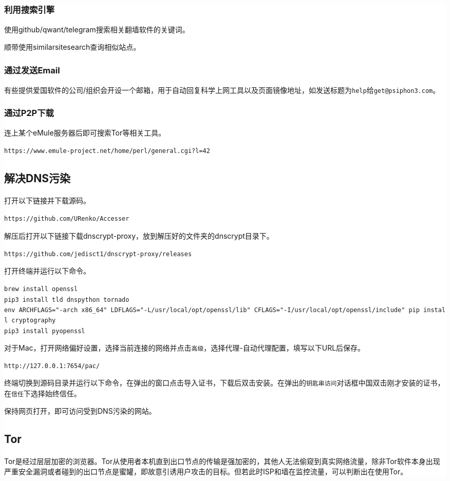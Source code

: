 ### 利用搜索引擎

使用github/qwant/telegram搜索相关翻墙软件的关键词。

顺带使用similarsitesearch查询相似站点。

### 通过发送Email

有些提供爱国软件的公司/组织会开设一个邮箱，用于自动回复科学上网工具以及页面镜像地址，如发送标题为`help`给`get@psiphon3.com`。

### 通过P2P下载

连上某个eMule服务器后即可搜索Tor等相关工具。

```
https://www.emule-project.net/home/perl/general.cgi?l=42
```

## 解决DNS污染

打开以下链接并下载源码。

```
https://github.com/URenko/Accesser
```

解压后打开以下链接下载dnscrypt-proxy，放到解压好的文件夹的dnscrypt目录下。

```
https://github.com/jedisct1/dnscrypt-proxy/releases
```

打开终端并运行以下命令。

```
brew install openssl
pip3 install tld dnspython tornado
env ARCHFLAGS="-arch x86_64" LDFLAGS="-L/usr/local/opt/openssl/lib" CFLAGS="-I/usr/local/opt/openssl/include" pip install cryptography
pip3 install pyopenssl
```

对于Mac，打开网络偏好设置，选择当前连接的网络并点击`高级`，选择代理-自动代理配置，填写以下URL后保存。

```
http://127.0.0.1:7654/pac/
```

终端切换到源码目录并运行以下命令，在弹出的窗口点击导入证书，下载后双击安装。在弹出的`钥匙串访问`对话框中国双击刚才安装的证书，在`信任`下选择始终信任。

保持网页打开，即可访问受到DNS污染的网站。

## Tor

```

```

Tor是经过层层加密的浏览器。Tor从使用者本机直到出口节点的传输是强加密的，其他人无法偷窥到真实网络流量，除非Tor软件本身出现严重安全漏洞或者碰到的出口节点是蜜罐，即故意引诱用户攻击的目标。但若此时ISP和墙在监控流量，可以判断出在使用Tor。
